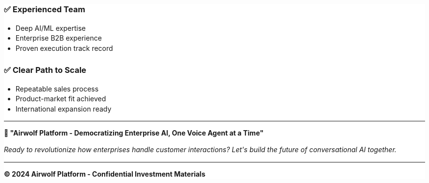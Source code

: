 ### ✅ Experienced Team
- Deep AI/ML expertise
- Enterprise B2B experience
- Proven execution track record

### ✅ Clear Path to Scale
- Repeatable sales process
- Product-market fit achieved
- International expansion ready

---

**🚀 "Airwolf Platform - Democratizing Enterprise AI, One Voice Agent at a Time"**

*Ready to revolutionize how enterprises handle customer interactions?*
*Let's build the future of conversational AI together.*

---

**© 2024 Airwolf Platform - Confidential Investment Materials**